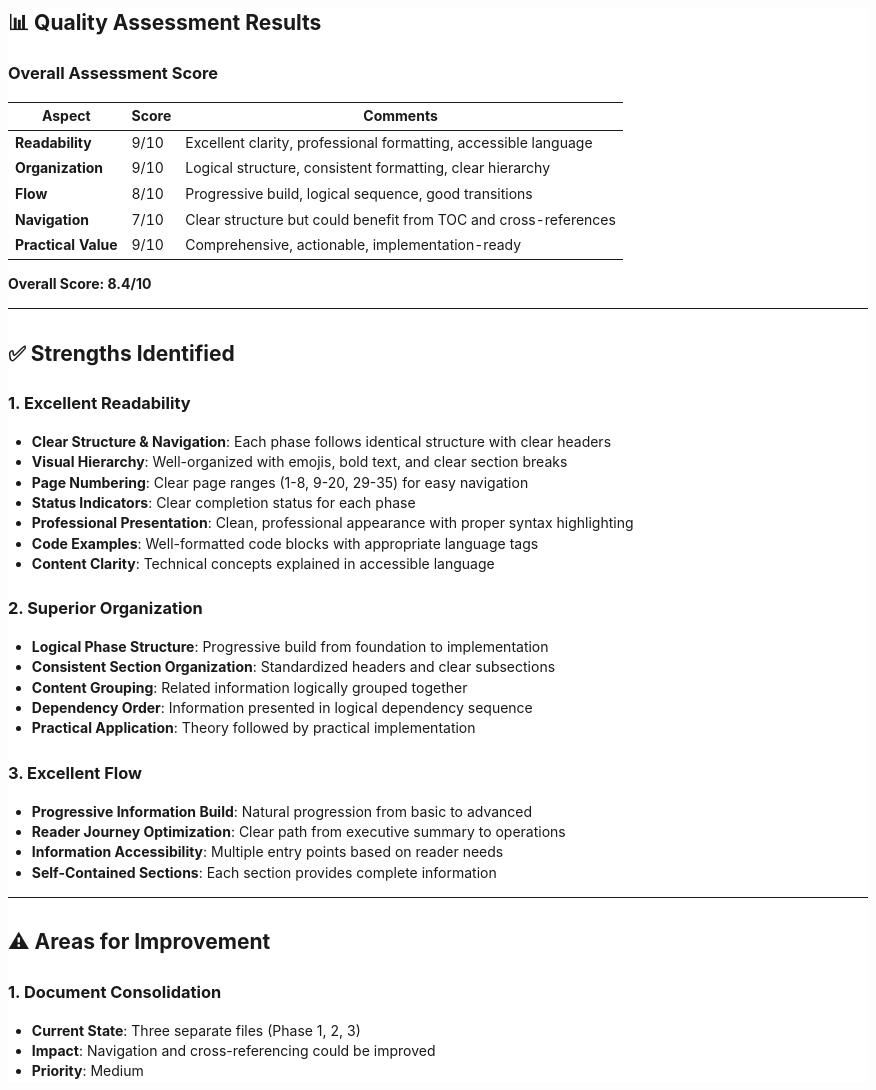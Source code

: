 
## 📊 **Quality Assessment Results**

### **Overall Assessment Score**

| Aspect | Score | Comments |
|--------|-------|----------|
| **Readability** | 9/10 | Excellent clarity, professional formatting, accessible language |
| **Organization** | 9/10 | Logical structure, consistent formatting, clear hierarchy |
| **Flow** | 8/10 | Progressive build, logical sequence, good transitions |
| **Navigation** | 7/10 | Clear structure but could benefit from TOC and cross-references |
| **Practical Value** | 9/10 | Comprehensive, actionable, implementation-ready |

**Overall Score: 8.4/10**

---

## ✅ **Strengths Identified**

### **1. Excellent Readability**
- **Clear Structure & Navigation**: Each phase follows identical structure with clear headers
- **Visual Hierarchy**: Well-organized with emojis, bold text, and clear section breaks
- **Page Numbering**: Clear page ranges (1-8, 9-20, 29-35) for easy navigation
- **Status Indicators**: Clear completion status for each phase
- **Professional Presentation**: Clean, professional appearance with proper syntax highlighting
- **Code Examples**: Well-formatted code blocks with appropriate language tags
- **Content Clarity**: Technical concepts explained in accessible language

### **2. Superior Organization**
- **Logical Phase Structure**: Progressive build from foundation to implementation
- **Consistent Section Organization**: Standardized headers and clear subsections
- **Content Grouping**: Related information logically grouped together
- **Dependency Order**: Information presented in logical dependency sequence
- **Practical Application**: Theory followed by practical implementation

### **3. Excellent Flow**
- **Progressive Information Build**: Natural progression from basic to advanced
- **Reader Journey Optimization**: Clear path from executive summary to operations
- **Information Accessibility**: Multiple entry points based on reader needs
- **Self-Contained Sections**: Each section provides complete information

---

## ⚠️ **Areas for Improvement**

### **1. Document Consolidation**
- **Current State**: Three separate files (Phase 1, 2, 3)
- **Impact**: Navigation and cross-referencing could be improved
- **Priority**: Medium
